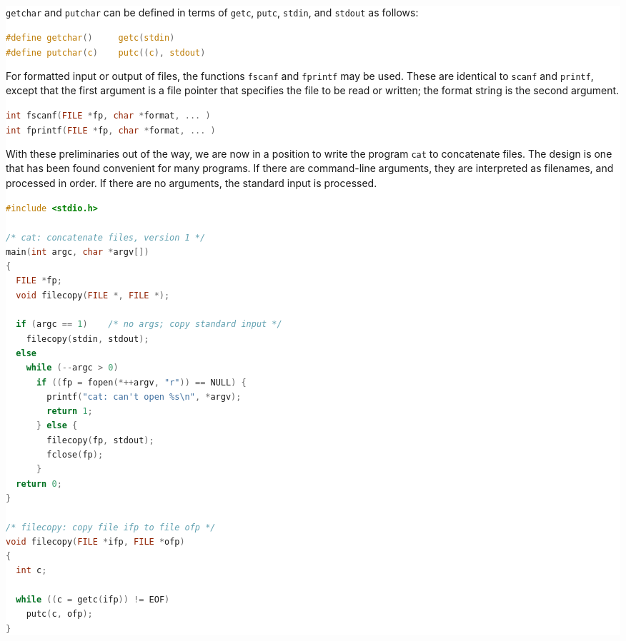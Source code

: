 `getchar` and `putchar` can be defined in terms of `getc`, `putc`, `stdin`,
and `stdout` as follows:

```c
#define getchar()     getc(stdin)
#define putchar(c)    putc((c), stdout)
```

For formatted input or output of files, the functions `fscanf` and `fprintf`
may be used. These are identical to `scanf` and `printf`, except that the first
argument is a file pointer that specifies the file to be read or written; the format
string is the second argument.

```c
int fscanf(FILE *fp, char *format, ... )
int fprintf(FILE *fp, char *format, ... )
```

With these preliminaries out of the way, we are now in a position to write
the program `cat` to concatenate files. The design is one that has been found
convenient for many programs. If there are command-line arguments, they are
interpreted as filenames, and processed in order. If there are no arguments, the
standard input is processed.

```c
#include <stdio.h>

/* cat: concatenate files, version 1 */
main(int argc, char *argv[])
{
  FILE *fp;
  void filecopy(FILE *, FILE *);

  if (argc == 1)    /* no args; copy standard input */
    filecopy(stdin, stdout);
  else
    while (--argc > 0)
      if ((fp = fopen(*++argv, "r")) == NULL) {
        printf("cat: can't open %s\n", *argv);
        return 1;
      } else {
        filecopy(fp, stdout);
        fclose(fp);
      }
  return 0;
}

/* filecopy: copy file ifp to file ofp */
void filecopy(FILE *ifp, FILE *ofp)
{
  int c;

  while ((c = getc(ifp)) != EOF)
    putc(c, ofp);
}
```
